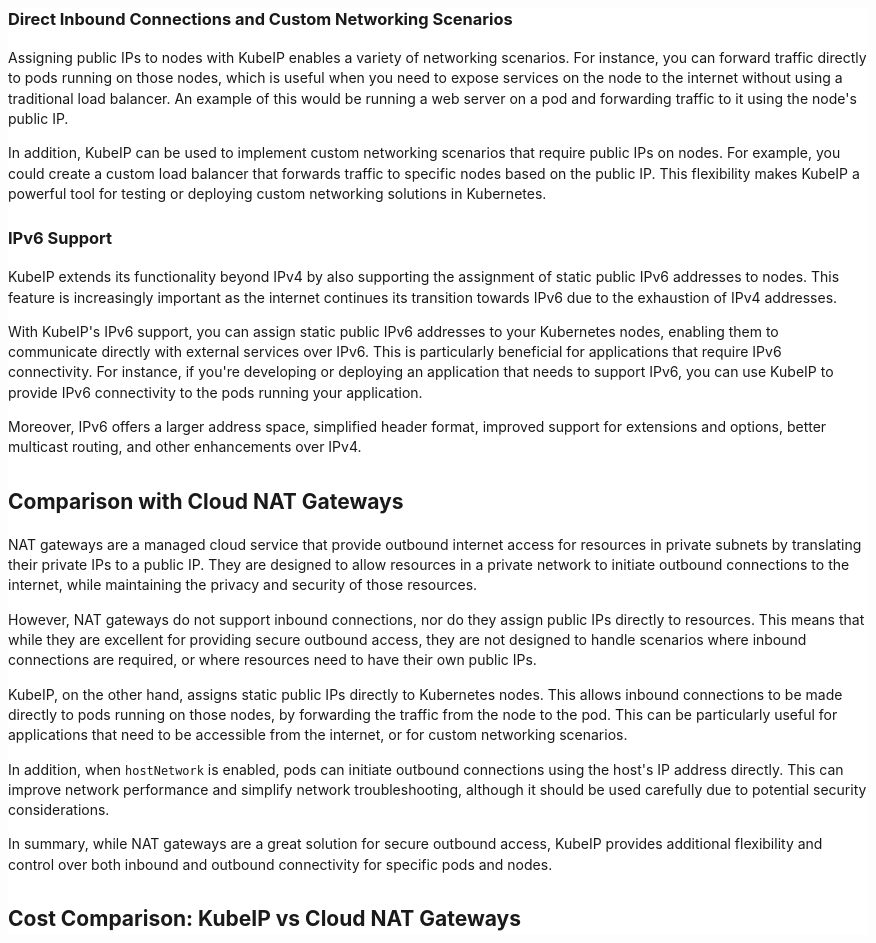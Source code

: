 ### Direct Inbound Connections and Custom Networking Scenarios

Assigning public IPs to nodes with KubeIP enables a variety of networking scenarios. For instance, you can forward traffic directly to pods running on those nodes, which is useful when you need to expose services on the node to the internet without using a traditional load balancer. An example of this would be running a web server on a pod and forwarding traffic to it using the node's public IP.

In addition, KubeIP can be used to implement custom networking scenarios that require public IPs on nodes. For example, you could create a custom load balancer that forwards traffic to specific nodes based on the public IP. This flexibility makes KubeIP a powerful tool for testing or deploying custom networking solutions in Kubernetes.

### IPv6 Support

KubeIP extends its functionality beyond IPv4 by also supporting the assignment of static public IPv6 addresses to nodes. This feature is increasingly important as the internet continues its transition towards IPv6 due to the exhaustion of IPv4 addresses.

With KubeIP's IPv6 support, you can assign static public IPv6 addresses to your Kubernetes nodes, enabling them to communicate directly with external services over IPv6. This is particularly beneficial for applications that require IPv6 connectivity. For instance, if you're developing or deploying an application that needs to support IPv6, you can use KubeIP to provide IPv6 connectivity to the pods running your application.

Moreover, IPv6 offers a larger address space, simplified header format, improved support for extensions and options, better multicast routing, and other enhancements over IPv4.

## Comparison with Cloud NAT Gateways

NAT gateways are a managed cloud service that provide outbound internet access for resources in private subnets by translating their private IPs to a public IP. They are designed to allow resources in a private network to initiate outbound connections to the internet, while maintaining the privacy and security of those resources.

However, NAT gateways do not support inbound connections, nor do they assign public IPs directly to resources. This means that while they are excellent for providing secure outbound access, they are not designed to handle scenarios where inbound connections are required, or where resources need to have their own public IPs.

KubeIP, on the other hand, assigns static public IPs directly to Kubernetes nodes. This allows inbound connections to be made directly to pods running on those nodes, by forwarding the traffic from the node to the pod. This can be particularly useful for applications that need to be accessible from the internet, or for custom networking scenarios.

In addition, when `hostNetwork` is enabled, pods can initiate outbound connections using the host's IP address directly. This can improve network performance and simplify network troubleshooting, although it should be used carefully due to potential security considerations.

In summary, while NAT gateways are a great solution for secure outbound access, KubeIP provides additional flexibility and control over both inbound and outbound connectivity for specific pods and nodes.

## Cost Comparison: KubeIP vs Cloud NAT Gateways
